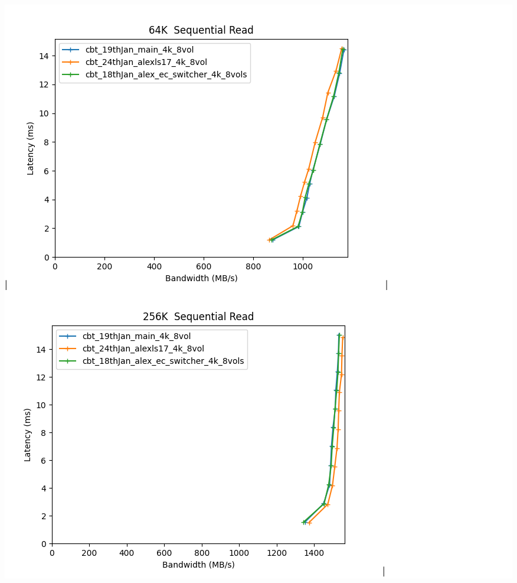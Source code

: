 |<a name="65536B-read"></a>![64K  Sequential Read](plots.250124_125200/Comparison_65536B_read.png)|<a name="262144B-read"></a>![256K  Sequential Read](plots.250124_125200/Comparison_262144B_read.png)|